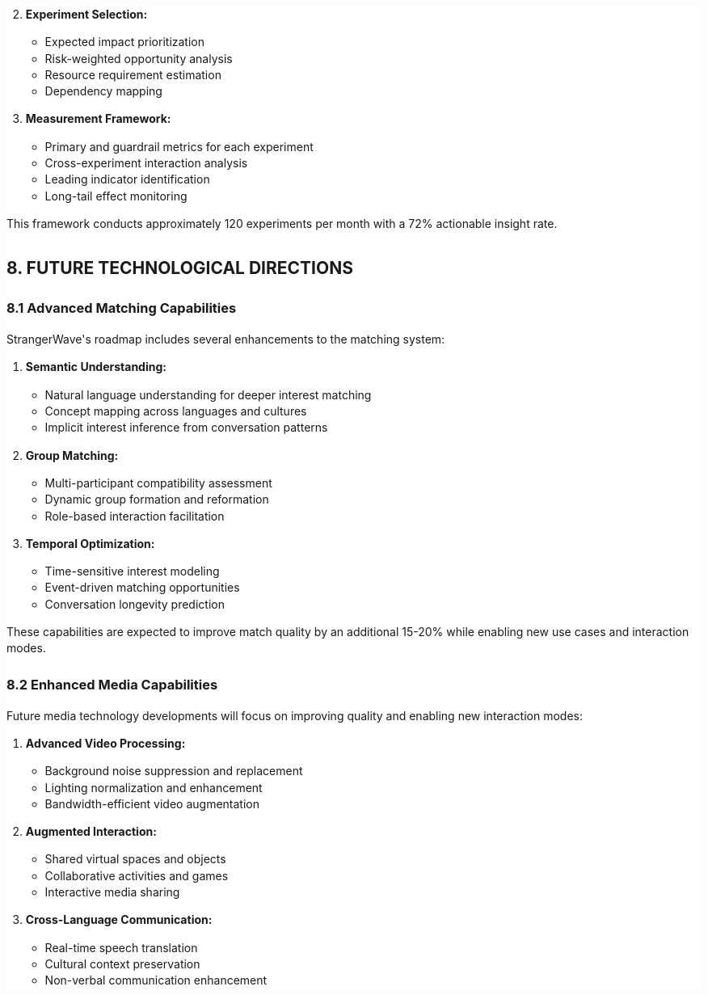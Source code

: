 2. **Experiment Selection:**
   - Expected impact prioritization
   - Risk-weighted opportunity analysis
   - Resource requirement estimation
   - Dependency mapping

3. **Measurement Framework:**
   - Primary and guardrail metrics for each experiment
   - Cross-experiment interaction analysis
   - Leading indicator identification
   - Long-tail effect monitoring

This framework conducts approximately 120 experiments per month with a 72% actionable insight rate.

## 8. FUTURE TECHNOLOGICAL DIRECTIONS

### 8.1 Advanced Matching Capabilities

StrangerWave's roadmap includes several enhancements to the matching system:

1. **Semantic Understanding:**
   - Natural language understanding for deeper interest matching
   - Concept mapping across languages and cultures
   - Implicit interest inference from conversation patterns

2. **Group Matching:**
   - Multi-participant compatibility assessment
   - Dynamic group formation and reformation
   - Role-based interaction facilitation

3. **Temporal Optimization:**
   - Time-sensitive interest modeling
   - Event-driven matching opportunities
   - Conversation longevity prediction

These capabilities are expected to improve match quality by an additional 15-20% while enabling new use cases and interaction modes.

### 8.2 Enhanced Media Capabilities

Future media technology developments will focus on improving quality and enabling new interaction modes:

1. **Advanced Video Processing:**
   - Background noise suppression and replacement
   - Lighting normalization and enhancement
   - Bandwidth-efficient video augmentation

2. **Augmented Interaction:**
   - Shared virtual spaces and objects
   - Collaborative activities and games
   - Interactive media sharing

3. **Cross-Language Communication:**
   - Real-time speech translation
   - Cultural context preservation
   - Non-verbal communication enhancement
